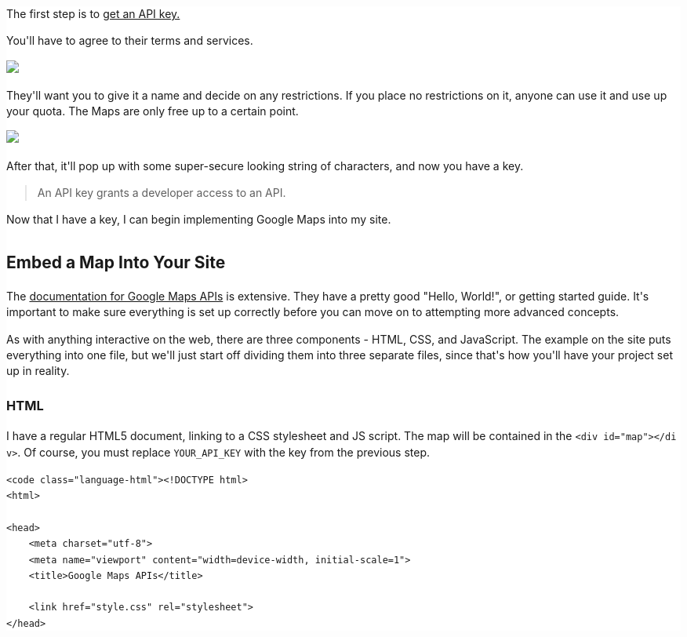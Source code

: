 The first step is to [ get an API key.](https://developers.google.com/maps/documentation/javascript/) 

You'll have to agree to their terms and services.

![](https://www.taniarascia.com/wp-content/uploads/Screen-Shot-2015-11-14-at-11.48.22-AM.png)


They'll want you to give it a name and decide on any restrictions. If you place no restrictions on it, anyone can use it and use up your quota. The Maps are only free up to a certain point.

![](https://www.taniarascia.com/wp-content/uploads/Screen-Shot-2015-11-14-at-11.50.17-AM.png)


After that, it'll pop up with some super-secure looking string of characters, and now you have a key. 



> An API key grants a developer access to an API. 



Now that I have a key, I can begin implementing Google Maps into my site.



## Embed a Map Into Your Site



The [documentation for Google Maps APIs](https://developers.google.com/maps/documentation/javascript/tutorial) is extensive. They have a pretty good "Hello, World!", or getting started guide. It's important to make sure everything is set up correctly before you can move on to attempting more advanced concepts.

As with anything interactive on the web, there are three components - HTML, CSS, and JavaScript. The example on the site puts everything into one file, but we'll just start off dividing them into three separate files, since that's how you'll have your project set up in reality.



### HTML



I have a regular HTML5 document, linking to a CSS stylesheet and JS script. The map will be contained in the `<div id="map"></div>`. Of course, you must replace `YOUR_API_KEY` with the key from the previous step.


    
    <code class="language-html"><!DOCTYPE html>
    <html>
    
    <head>
    	<meta charset="utf-8">
    	<meta name="viewport" content="width=device-width, initial-scale=1">
    	<title>Google Maps APIs</title>
    
    	<link href="style.css" rel="stylesheet">
    </head>
    